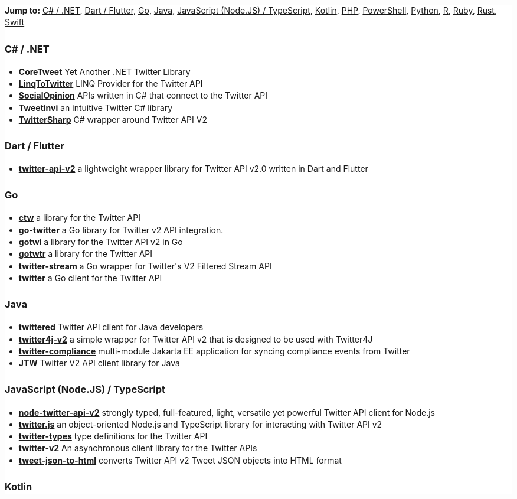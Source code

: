 **Jump to:** [C# / .NET](#csharp), [Dart / Flutter](#dart), [Go](#go), [Java](#java), [JavaScript (Node.JS) / TypeScript](#nodejs), [Kotlin](#kotlin), [PHP](#php), [PowerShell](#powershell), [Python](#python), [R](#r), [Ruby](#ruby), [Rust](#rust), [Swift](#swift)

### C# / .NET

* [**CoreTweet**](https://github.com/CoreTweet/CoreTweet) Yet Another .NET Twitter Library
* [**LinqToTwitter**](https://github.com/JoeMayo/LinqToTwitter) LINQ Provider for the Twitter API
* [**SocialOpinion**](https://github.com/jamiemaguiredotnet/SocialOpinion-Public) APIs written in C# that connect to the Twitter API
* [**Tweetinvi**](https://github.com/linvi/tweetinvi) an intuitive Twitter C# library
* [**TwitterSharp**](https://github.com/Xwilarg/TwitterSharp) C# wrapper around Twitter API V2

### Dart / Flutter

* [**twitter-api-v2**](https://github.com/twitter-dart/twitter-api-v2) a lightweight wrapper library for Twitter API v2.0 written in Dart and Flutter

### Go

* [**ctw**](https://github.com/0dayfall/ctw) a library for the Twitter API
* [**go-twitter**](https://github.com/g8rswimmer/go-twitter) a Go library for Twitter v2 API integration.
* [**gotwi**](https://github.com/michimani/gotwi) a library for the Twitter API v2 in Go
* [**gotwtr**](https://github.com/sivchari/gotwtr) a library for the Twitter API
* [**twitter-stream**](https://github.com/Fallenstedt/twitter-stream) a Go wrapper for Twitter's V2 Filtered Stream API
* [**twitter**](https://github.com/creachadair/twitter) a Go client for the Twitter API

### Java

* [**twittered**](https://github.com/redouane59/twittered) Twitter API client for Java developers
* [**twitter4j-v2**](https://github.com/takke/twitter4j-v2) a simple wrapper for Twitter API v2 that is designed to be used with Twitter4J
* [**twitter-compliance**](https://github.com/UCL/twitter-compliance) multi-module Jakarta EE application for syncing compliance events from Twitter
* [**JTW**](https://github.com/uakihir0/jtw) Twitter V2 API client library for Java

### JavaScript (Node.JS) / TypeScript

* [**node-twitter-api-v2**](https://github.com/PLhery/node-twitter-api-v2) strongly typed, full-featured, light, versatile yet powerful Twitter API client for Node.js
* [**twitter.js**](https://github.com/twitterjs/twitter.js) an object-oriented Node.js and TypeScript library for interacting with Twitter API v2
* [**twitter-types**](https://github.com/twitterjs/twitter-types) type definitions for the Twitter API
* [**twitter-v2**](https://github.com/HunterLarco/twitter-v2) An asynchronous client library for the Twitter APIs
* [**tweet-json-to-html**](https://github.com/wdl/tweet-json-to-html) converts Twitter API v2 Tweet JSON objects into HTML format

### Kotlin
